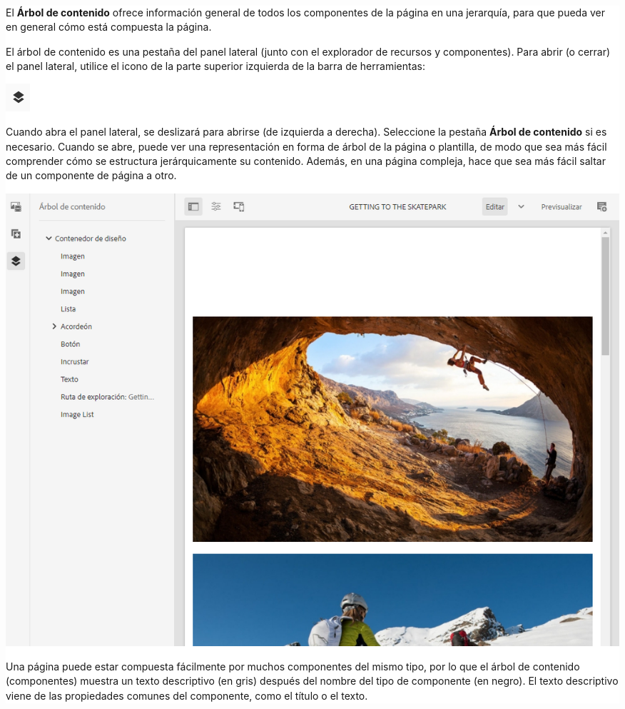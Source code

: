 El **Árbol de contenido** ofrece información general de todos los componentes de la página en una jerarquía, para que pueda ver en general cómo está compuesta la página.

El árbol de contenido es una pestaña del panel lateral (junto con el explorador de recursos y componentes). Para abrir (o cerrar) el panel lateral, utilice el icono de la parte superior izquierda de la barra de herramientas:

![Botón Árbol de contenido](/help/sites-cloud/authoring/assets/content-tree-button.png)

Cuando abra el panel lateral, se deslizará para abrirse (de izquierda a derecha). Seleccione la pestaña **Árbol de contenido** si es necesario. Cuando se abre, puede ver una representación en forma de árbol de la página o plantilla, de modo que sea más fácil comprender cómo se estructura jerárquicamente su contenido. Además, en una página compleja, hace que sea más fácil saltar de un componente de página a otro.

![Árbol de contenido](/help/sites-cloud/authoring/assets/content-tree-editor.png)

Una página puede estar compuesta fácilmente por muchos componentes del mismo tipo, por lo que el árbol de contenido (componentes) muestra un texto descriptivo (en gris) después del nombre del tipo de componente (en negro). El texto descriptivo viene de las propiedades comunes del componente, como el título o el texto.
